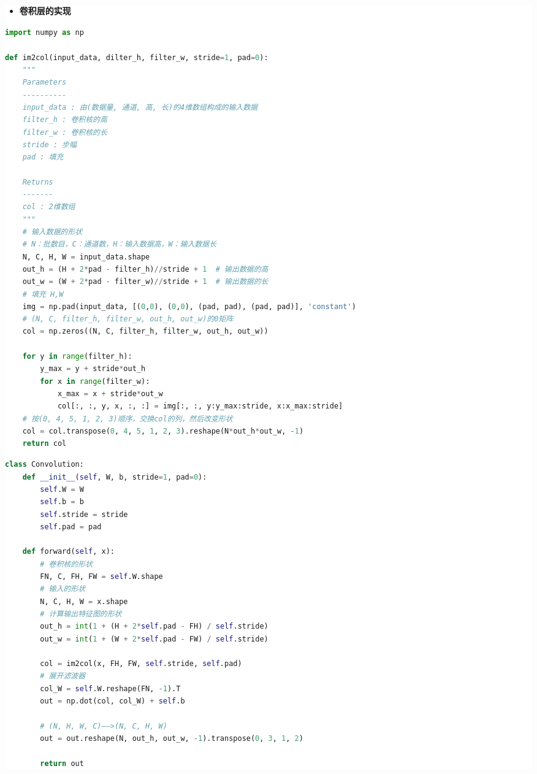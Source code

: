 - **卷积层的实现**
```python
import numpy as np

def im2col(input_data, dilter_h, filter_w, stride=1, pad=0):
    """
    Parameters
    ----------
    input_data : 由(数据量, 通道, 高, 长)的4维数组构成的输入数据
    filter_h : 卷积核的高
    filter_w : 卷积核的长
    stride : 步幅
    pad : 填充

    Returns
    -------
    col : 2维数组
    """
    # 输入数据的形状
    # N：批数目，C：通道数，H：输入数据高，W：输入数据长
    N, C, H, W = input_data.shape  
    out_h = (H + 2*pad - filter_h)//stride + 1  # 输出数据的高
    out_w = (W + 2*pad - filter_w)//stride + 1  # 输出数据的长
    # 填充 H,W
    img = np.pad(input_data, [(0,0), (0,0), (pad, pad), (pad, pad)], 'constant')
    # (N, C, filter_h, filter_w, out_h, out_w)的0矩阵
    col = np.zeros((N, C, filter_h, filter_w, out_h, out_w))
    
    for y in range(filter_h):
        y_max = y + stride*out_h
        for x in range(filter_w):
            x_max = x + stride*out_w
            col[:, :, y, x, :, :] = img[:, :, y:y_max:stride, x:x_max:stride]
    # 按(0, 4, 5, 1, 2, 3)顺序，交换col的列，然后改变形状
    col = col.transpose(0, 4, 5, 1, 2, 3).reshape(N*out_h*out_w, -1)
    return col
```

```python
class Convolution:
    def __init__(self, W, b, stride=1, pad=0):
        self.W = W
        self.b = b
        self.stride = stride
        self.pad = pad
        
    def forward(self, x):
        # 卷积核的形状
        FN, C, FH, FW = self.W.shape
        # 输入的形状
        N, C, H, W = x.shape
        # 计算输出特征图的形状
        out_h = int(1 + (H + 2*self.pad - FH) / self.stride)
        out_w = int(1 + (W + 2*self.pad - FW) / self.stride)
        
        col = im2col(x, FH, FW, self.stride, self.pad)
        # 展开滤波器
        col_W = self.W.reshape(FN, -1).T
        out = np.dot(col, col_W) + self.b
        
        # (N, H, W, C)——>(N, C, H, W)
        out = out.reshape(N, out_h, out_w, -1).transpose(0, 3, 1, 2)
        
        return out
```